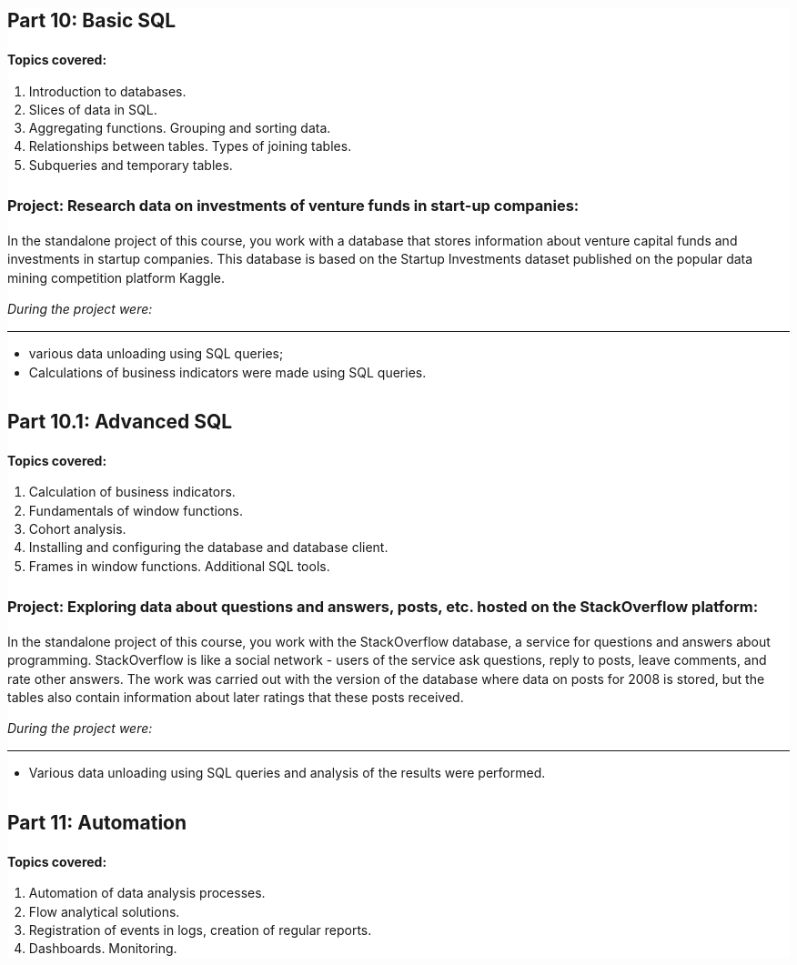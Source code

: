 ## Part 10: Basic SQL

**Topics covered:**
1. Introduction to databases.
2. Slices of data in SQL.
3. Aggregating functions. Grouping and sorting data.
4. Relationships between tables. Types of joining tables.
5. Subqueries and temporary tables.

### Project: Research data on investments of venture funds in start-up companies:

In the standalone project of this course, you work with a database that stores information about venture capital funds and investments in startup companies. This database is based on the Startup Investments dataset published on the popular data mining competition platform Kaggle.

*During the project were:*
___
- various data unloading using SQL queries;
- Calculations of business indicators were made using SQL queries.

## Part 10.1: Advanced SQL

**Topics covered:**
1. Calculation of business indicators.
2. Fundamentals of window functions.
3. Cohort analysis.
4. Installing and configuring the database and database client.
5. Frames in window functions. Additional SQL tools.

### Project: Exploring data about questions and answers, posts, etc. hosted on the StackOverflow platform:

In the standalone project of this course, you work with the StackOverflow database, a service for questions and answers about programming. StackOverflow is like a social network - users of the service ask questions, reply to posts, leave comments, and rate other answers. The work was carried out with the version of the database where data on posts for 2008 is stored, but the tables also contain information about later ratings that these posts received.

*During the project were:*
___
- Various data unloading using SQL queries and analysis of the results were performed.

## Part 11: Automation

**Topics covered:**
1. Automation of data analysis processes.
2. Flow analytical solutions.
3. Registration of events in logs, creation of regular reports.
4. Dashboards. Monitoring.
